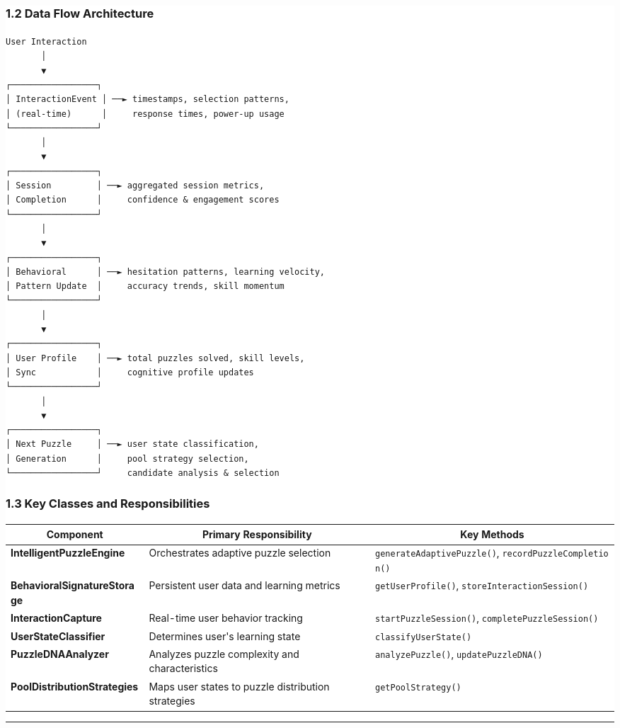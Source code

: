 ### 1.2 Data Flow Architecture

```
User Interaction
       │
       ▼
┌─────────────────┐
│ InteractionEvent │ ──► timestamps, selection patterns,
│ (real-time)      │     response times, power-up usage
└─────────────────┘
       │
       ▼
┌─────────────────┐
│ Session         │ ──► aggregated session metrics,
│ Completion      │     confidence & engagement scores
└─────────────────┘
       │
       ▼
┌─────────────────┐
│ Behavioral      │ ──► hesitation patterns, learning velocity,
│ Pattern Update  │     accuracy trends, skill momentum
└─────────────────┘
       │
       ▼
┌─────────────────┐
│ User Profile    │ ──► total puzzles solved, skill levels,
│ Sync            │     cognitive profile updates
└─────────────────┘
       │
       ▼
┌─────────────────┐
│ Next Puzzle     │ ──► user state classification,
│ Generation      │     pool strategy selection,
└─────────────────┘     candidate analysis & selection
```

### 1.3 Key Classes and Responsibilities

| Component | Primary Responsibility | Key Methods |
|-----------|----------------------|-------------|
| **IntelligentPuzzleEngine** | Orchestrates adaptive puzzle selection | `generateAdaptivePuzzle()`, `recordPuzzleCompletion()` |
| **BehavioralSignatureStorage** | Persistent user data and learning metrics | `getUserProfile()`, `storeInteractionSession()` |
| **InteractionCapture** | Real-time user behavior tracking | `startPuzzleSession()`, `completePuzzleSession()` |
| **UserStateClassifier** | Determines user's learning state | `classifyUserState()` |
| **PuzzleDNAAnalyzer** | Analyzes puzzle complexity and characteristics | `analyzePuzzle()`, `updatePuzzleDNA()` |
| **PoolDistributionStrategies** | Maps user states to puzzle distribution strategies | `getPoolStrategy()` |

---

